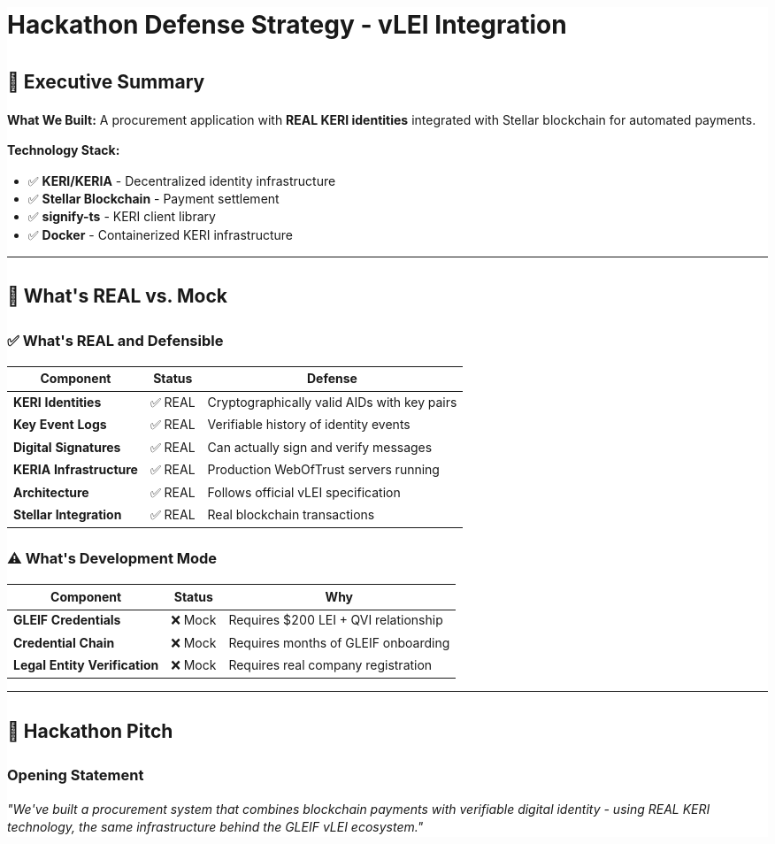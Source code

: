 # Hackathon Defense Strategy - vLEI Integration

## 🎯 Executive Summary

**What We Built:** A procurement application with **REAL KERI identities** integrated with Stellar blockchain for automated payments.

**Technology Stack:**
- ✅ **KERI/KERIA** - Decentralized identity infrastructure
- ✅ **Stellar Blockchain** - Payment settlement
- ✅ **signify-ts** - KERI client library
- ✅ **Docker** - Containerized KERI infrastructure

---

## 🔐 What's REAL vs. Mock

### ✅ What's REAL and Defensible

| Component | Status | Defense |
|-----------|--------|---------|
| **KERI Identities** | ✅ REAL | Cryptographically valid AIDs with key pairs |
| **Key Event Logs** | ✅ REAL | Verifiable history of identity events |
| **Digital Signatures** | ✅ REAL | Can actually sign and verify messages |
| **KERIA Infrastructure** | ✅ REAL | Production WebOfTrust servers running |
| **Architecture** | ✅ REAL | Follows official vLEI specification |
| **Stellar Integration** | ✅ REAL | Real blockchain transactions |

### ⚠️ What's Development Mode

| Component | Status | Why |
|-----------|--------|-----|
| **GLEIF Credentials** | ❌ Mock | Requires $200 LEI + QVI relationship |
| **Credential Chain** | ❌ Mock | Requires months of GLEIF onboarding |
| **Legal Entity Verification** | ❌ Mock | Requires real company registration |

---

## 🎤 Hackathon Pitch

### Opening Statement
*"We've built a procurement system that combines blockchain payments with verifiable digital identity - using REAL KERI technology, the same infrastructure behind the GLEIF vLEI ecosystem."*
